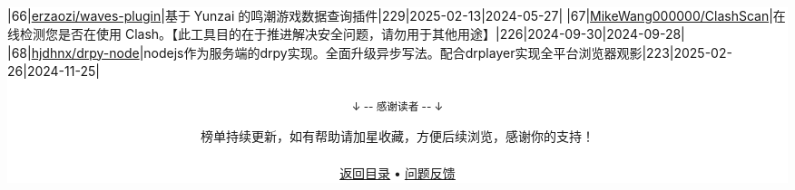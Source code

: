 |66|[erzaozi/waves-plugin](https://github.com/erzaozi/waves-plugin)|基于 Yunzai 的鸣潮游戏数据查询插件|229|2025-02-13|2024-05-27|
|67|[MikeWang000000/ClashScan](https://github.com/MikeWang000000/ClashScan)|在线检测您是否在使用 Clash。【此工具目的在于推进解决安全问题，请勿用于其他用途】|226|2024-09-30|2024-09-28|
|68|[hjdhnx/drpy-node](https://github.com/hjdhnx/drpy-node)|nodejs作为服务端的drpy实现。全面升级异步写法。配合drplayer实现全平台浏览器观影|223|2025-02-26|2024-11-25|

<div align="center">
    <p><sub>↓ -- 感谢读者 -- ↓</sub></p>
    榜单持续更新，如有帮助请加星收藏，方便后续浏览，感谢你的支持！
</div>

<br/>

<div align="center"><a href="https://gitee.com/GrowingGit/GitHub-Chinese-Top-Charts#github中文排行榜">返回目录</a> • <a href="/content/docs/feedback.md">问题反馈</a></div>
